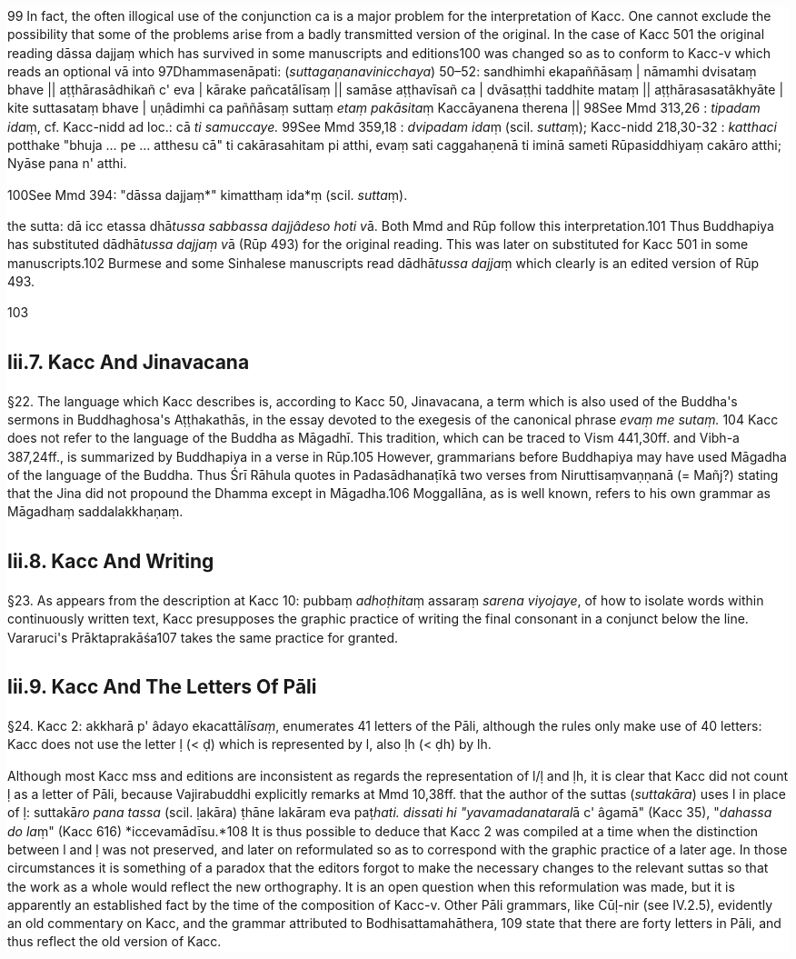 99 In fact, the often illogical use of the conjunction ca is a major problem for the interpretation of Kacc. One cannot exclude the possibility that some of the problems arise from a badly transmitted version of the original. In the case of Kacc 501 the original reading dāssa dajjaṃ which has survived in some manuscripts and editions100 was changed so as to conform to Kacc-v which reads an optional vā into 97Dhammasenāpati: (*suttagaṇanavinicchaya*) 50–52: sandhimhi ekapaññāsaṃ | nāmamhi dvisataṃ bhave || aṭṭhārasâdhikañ c' eva | kārake pañcatālīsaṃ || samāse aṭṭhavīsañ ca | dvāsaṭṭhi taddhite mataṃ || aṭṭhārasasatâkhyāte | kite suttasataṃ bhave | uṇâdimhi ca paññāsaṃ suttaṃ *etaṃ pakāsita*ṃ Kaccāyanena therena || 98See Mmd 313,26 : *tipadam ida*ṃ, cf. Kacc-nidd ad loc.: cā *ti samuccaye.* 99See Mmd 359,18 : *dvipadam ida*ṃ (scil. *sutta*ṃ); Kacc-nidd 218,30-32 : *katthaci* potthake "bhuja … pe … atthesu cā" ti cakārasahitam pi atthi, evaṃ sati caggahaṇenā ti iminā sameti Rūpasiddhiyaṃ cakāro atthi; Nyāse pana n' atthi.

100See Mmd 394: "dāssa dajjaṃ*" kimatthaṃ ida*ṃ (scil. *sutta*ṃ). 

the sutta: dā icc etassa dhā*tussa sabbassa dajjâdeso hoti v*ā. Both Mmd and Rūp follow this interpretation.101 Thus Buddhapiya has substituted dādhā*tussa dajjaṃ v*ā (Rūp 493) for the original reading. This was later on substituted for Kacc 501 in some manuscripts.102 Burmese and some Sinhalese manuscripts read dādhā*tussa dajja*ṃ which clearly is an edited version of Rūp 493.

103

## Iii.7. Kacc And Jinavacana

§22. The language which Kacc describes is, according to Kacc 50, Jinavacana, a term which is also used of the Buddha's sermons in Buddhaghosa's Aṭṭhakathās, in the essay devoted to the exegesis of the canonical phrase *evaṃ me sutaṃ.*
104 Kacc does not refer to the language of the Buddha as Māgadhī. This tradition, which can be traced to Vism 441,30ff. and Vibh-a 387,24ff., is summarized by Buddhapiya in a verse in Rūp.105 However, grammarians before Buddhapiya may have used Māgadha of the language of the Buddha. Thus Śrī Rāhula quotes in Padasādhanaṭīkā two verses from Niruttisaṃvaṇṇanā (= Mañj?) stating that the Jina did not propound the Dhamma except in Māgadha.106 Moggallāna, as is well known, refers to his own grammar as Māgadhaṃ saddalakkhaṇaṃ.

## Iii.8. Kacc And Writing

§23. As appears from the description at Kacc 10: pubbaṃ *adhoṭhita*ṃ assaraṃ *sarena viyojaye*, of how to isolate words within continuously written text, Kacc presupposes the graphic practice of writing the final consonant in a conjunct below the line. Vararuci's Prāktaprakāśa107 takes the same practice for granted.

## Iii.9. Kacc And The Letters Of Pāli

§24. Kacc 2: akkharā p' âdayo ekacattāl*īsaṃ*, enumerates 41 letters of the Pāli, although the rules only make use of 40 letters: Kacc does not use the letter ḷ (< ḍ) which is represented by l, also ḷh (< ḍh) by lh.

Although most Kacc mss and editions are inconsistent as regards the representation of l/ḷ and ḷh, it is clear that Kacc did not count ḷ as a letter of Pāli, because Vajirabuddhi explicitly remarks at Mmd 10,38ff. that the author of the suttas (*suttakāra*) uses l in place of ḷ: suttakā*ro pana tassa* (scil. ḷakāra) ṭhāne lakāram eva paṭ*hati. dissati hi "yavamadanataral*ā c' âgamā" (Kacc 35), "*dahassa do la*ṃ" (Kacc 616) *iccevamādīsu.*108 It is thus possible to deduce that Kacc 2 was compiled at a time when the distinction between l and ḷ was not preserved, and later on reformulated so as to correspond with the graphic practice of a later age. In those circumstances it is something of a paradox that the editors forgot to make the necessary changes to the relevant suttas so that the work as a whole would reflect the new orthography. It is an open question when this reformulation was made, but it is apparently an established fact by the time of the composition of Kacc-v. Other Pāli grammars, like Cūḷ-nir (see IV.2.5), evidently an old commentary on Kacc, and the grammar attributed to Bodhisattamahāthera, 109 state that there are forty letters in Pāli, and thus reflect the old version of Kacc.
